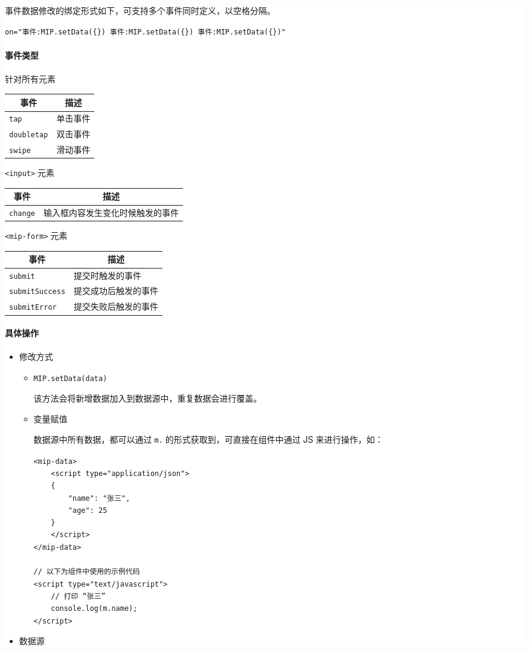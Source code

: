 事件数据修改的绑定形式如下，可支持多个事件同时定义，以空格分隔。

```
on="事件:MIP.setData({}) 事件:MIP.setData({}) 事件:MIP.setData({})"
```

#### 事件类型

针对所有元素

事件|描述
---|---
`tap`|单击事件
`doubletap`|双击事件
`swipe`|滑动事件

`<input>` 元素

事件|描述
---|---
`change`|输入框内容发生变化时候触发的事件

`<mip-form>` 元素

事件|描述
---|---
`submit`|提交时触发的事件
`submitSuccess`|提交成功后触发的事件
`submitError`|提交失败后触发的事件

#### 具体操作

- 修改方式

    - `MIP.setData(data)`

        该方法会将新增数据加入到数据源中，重复数据会进行覆盖。

    - 变量赋值

        数据源中所有数据，都可以通过 `m.` 的形式获取到，可直接在组件中通过 JS 来进行操作，如：

        ```
        <mip-data>
            <script type="application/json">
            {
                "name": "张三",
                "age": 25
            }
            </script>
        </mip-data>

        // 以下为组件中使用的示例代码
        <script type="text/javascript">
            // 打印 “张三”
            console.log(m.name);
        </script>
        ```
- 数据源
